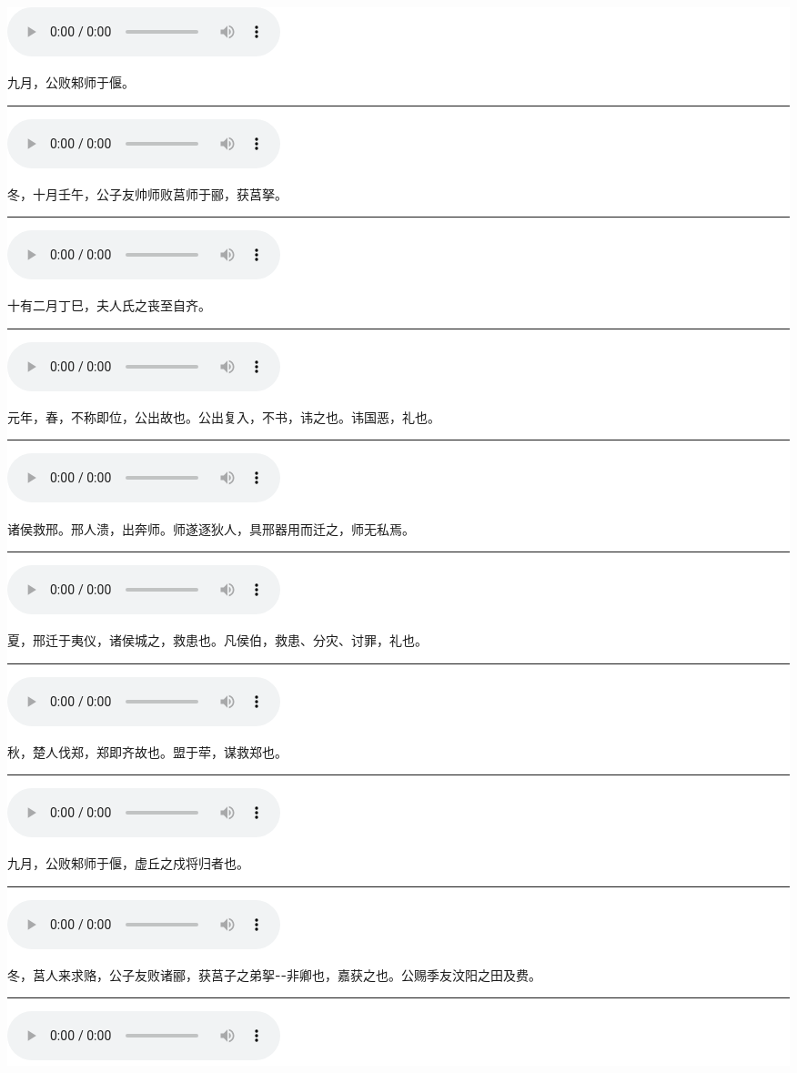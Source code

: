 ![](assets/audios/05/8.mp3)

九月，公败邾师于偃。

---

![](assets/audios/05/9.mp3)

冬，十月壬午，公子友帅师败莒师于郦，获莒拏。

---

![](assets/audios/05/10.mp3)

十有二月丁巳，夫人氏之丧至自齐。

---

![](assets/audios/05/11.mp3)

元年，春，不称即位，公出故也。公出复入，不书，讳之也。讳国恶，礼也。

---

![](assets/audios/05/12.mp3)

诸侯救邢。邢人溃，出奔师。师遂逐狄人，具邢器用而迁之，师无私焉。

---

![](assets/audios/05/13.mp3)

夏，邢迁于夷仪，诸侯城之，救患也。凡侯伯，救患、分灾、讨罪，礼也。

---

![](assets/audios/05/14.mp3)

秋，楚人伐郑，郑即齐故也。盟于荦，谋救郑也。

---

![](assets/audios/05/15.mp3)

九月，公败邾师于偃，虚丘之戍将归者也。

---

![](assets/audios/05/16.mp3)

冬，莒人来求赂，公子友败诸郦，获莒子之弟挐--非卿也，嘉获之也。公赐季友汶阳之田及费。

---

![](assets/audios/05/17.mp3)
